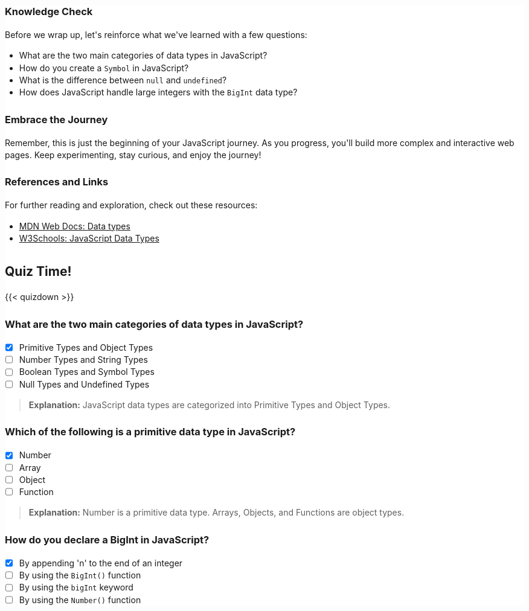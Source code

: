 ### Knowledge Check

Before we wrap up, let's reinforce what we've learned with a few questions:

- What are the two main categories of data types in JavaScript?
- How do you create a `Symbol` in JavaScript?
- What is the difference between `null` and `undefined`?
- How does JavaScript handle large integers with the `BigInt` data type?

### Embrace the Journey

Remember, this is just the beginning of your JavaScript journey. As you progress, you'll build more complex and interactive web pages. Keep experimenting, stay curious, and enjoy the journey!

### References and Links

For further reading and exploration, check out these resources:

- [MDN Web Docs: Data types](https://developer.mozilla.org/en-US/docs/Web/JavaScript/Data_structures)
- [W3Schools: JavaScript Data Types](https://www.w3schools.com/js/js_datatypes.asp)

## Quiz Time!

{{< quizdown >}}

### What are the two main categories of data types in JavaScript?

- [x] Primitive Types and Object Types
- [ ] Number Types and String Types
- [ ] Boolean Types and Symbol Types
- [ ] Null Types and Undefined Types

> **Explanation:** JavaScript data types are categorized into Primitive Types and Object Types.

### Which of the following is a primitive data type in JavaScript?

- [x] Number
- [ ] Array
- [ ] Object
- [ ] Function

> **Explanation:** Number is a primitive data type. Arrays, Objects, and Functions are object types.

### How do you declare a BigInt in JavaScript?

- [x] By appending 'n' to the end of an integer
- [ ] By using the `BigInt()` function
- [ ] By using the `bigInt` keyword
- [ ] By using the `Number()` function
